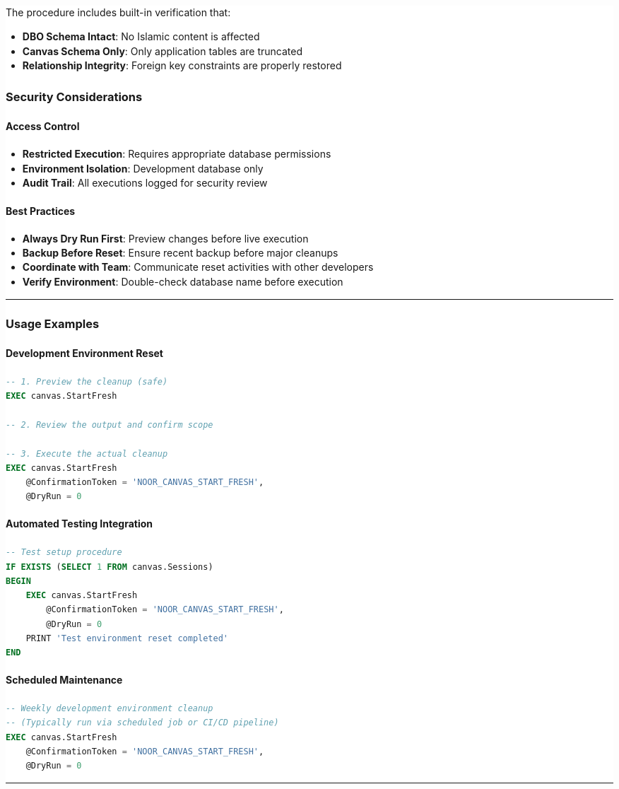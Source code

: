 The procedure includes built-in verification that:

- **DBO Schema Intact**: No Islamic content is affected
- **Canvas Schema Only**: Only application tables are truncated
- **Relationship Integrity**: Foreign key constraints are properly restored

### Security Considerations

#### Access Control

- **Restricted Execution**: Requires appropriate database permissions
- **Environment Isolation**: Development database only
- **Audit Trail**: All executions logged for security review

#### Best Practices

- **Always Dry Run First**: Preview changes before live execution
- **Backup Before Reset**: Ensure recent backup before major cleanups
- **Coordinate with Team**: Communicate reset activities with other developers
- **Verify Environment**: Double-check database name before execution

---

### Usage Examples

#### Development Environment Reset

```sql
-- 1. Preview the cleanup (safe)
EXEC canvas.StartFresh

-- 2. Review the output and confirm scope

-- 3. Execute the actual cleanup
EXEC canvas.StartFresh
    @ConfirmationToken = 'NOOR_CANVAS_START_FRESH',
    @DryRun = 0
```

#### Automated Testing Integration

```sql
-- Test setup procedure
IF EXISTS (SELECT 1 FROM canvas.Sessions)
BEGIN
    EXEC canvas.StartFresh
        @ConfirmationToken = 'NOOR_CANVAS_START_FRESH',
        @DryRun = 0
    PRINT 'Test environment reset completed'
END
```

#### Scheduled Maintenance

```sql
-- Weekly development environment cleanup
-- (Typically run via scheduled job or CI/CD pipeline)
EXEC canvas.StartFresh
    @ConfirmationToken = 'NOOR_CANVAS_START_FRESH',
    @DryRun = 0
```

---